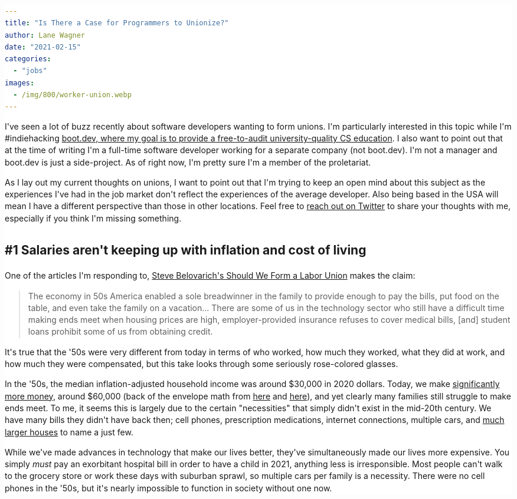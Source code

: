 ```yaml
---
title: "Is There a Case for Programmers to Unionize?"
author: Lane Wagner
date: "2021-02-15"
categories: 
  - "jobs"
images:
  - /img/800/worker-union.webp
---
```


I've seen a lot of buzz recently about software developers wanting to form unions. I'm particularly interested in this topic while I'm #indiehacking [boot.dev, where my goal is to provide a free-to-audit university-quality CS education](https://boot.dev/). I also want to point out that at the time of writing I'm a full-time software developer working for a separate company (not boot.dev). I'm not a manager and boot.dev is just a side-project. As of right now, I'm pretty sure I'm a member of the proletariat.

As I lay out my current thoughts on unions, I want to point out that I'm trying to keep an open mind about this subject as the experiences I've had in the job market don't reflect the experiences of the average developer. Also being based in the USA will mean I have a different perspective than those in other locations. Feel free to [reach out on Twitter](https://twitter.com/wagslane) to share your thoughts with me, especially if you think I'm missing something.

## #1 Salaries aren't keeping up with inflation and cost of living

One of the articles I'm responding to, [Steve Belovarich's Should We Form a Labor Union](https://dev.to/steveblue/should-we-form-a-labor-union-13o) makes the claim:

> The economy in 50s America enabled a sole breadwinner in the family to provide enough to pay the bills, put food on the table, and even take the family on a vacation... There are some of us in the technology sector who still have a difficult time making ends meet when housing prices are high, employer-provided insurance refuses to cover medical bills, \[and\] student loans prohibit some of us from obtaining credit.

It's true that the '50s were very different from today in terms of who worked, how much they worked, what they did at work, and how much they were compensated, but this take looks through some seriously rose-colored glasses.

In the '50s, the median inflation-adjusted household income was around $30,000 in 2020 dollars. Today, we make [significantly more money](/computer-science/highest-paying-computer-science-jobs/), around $60,000 (back of the envelope math from [here](https://www.multpl.com/us-median-real-income/table/by-year) and [here](https://web.stanford.edu/class/polisci120a/immigration/Median%20Household%20Income.pdf)), and yet clearly many families still struggle to make ends meet. To me, it seems this is largely due to the certain "necessities" that simply didn't exist in the mid-20th century. We have many bills they didn't have back then; cell phones, prescription medications, internet connections, multiple cars, and [much larger houses](http://www.npr.org/templates/story/story.php?storyId=5525283) to name a just few.

While we've made advances in technology that make our lives better, they've simultaneously made our lives more expensive. You simply _must_ pay an exorbitant hospital bill in order to have a child in 2021, anything less is irresponsible. Most people can't walk to the grocery store or work these days with suburban sprawl, so multiple cars per family is a necessity. There were no cell phones in the '50s, but it's nearly impossible to function in society without one now.
